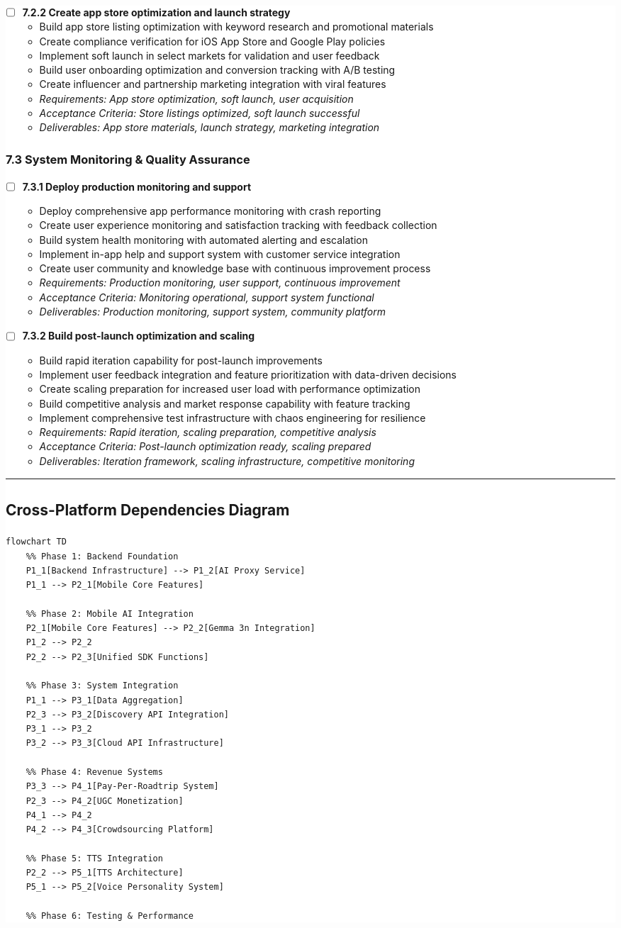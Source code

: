 - [ ] **7.2.2 Create app store optimization and launch strategy**
  - Build app store listing optimization with keyword research and promotional materials
  - Create compliance verification for iOS App Store and Google Play policies
  - Implement soft launch in select markets for validation and user feedback
  - Build user onboarding optimization and conversion tracking with A/B testing
  - Create influencer and partnership marketing integration with viral features
  - _Requirements: App store optimization, soft launch, user acquisition_
  - _Acceptance Criteria: Store listings optimized, soft launch successful_
  - _Deliverables: App store materials, launch strategy, marketing integration_

### 7.3 System Monitoring & Quality Assurance

- [ ] **7.3.1 Deploy production monitoring and support**
  - Deploy comprehensive app performance monitoring with crash reporting
  - Create user experience monitoring and satisfaction tracking with feedback collection
  - Build system health monitoring with automated alerting and escalation
  - Implement in-app help and support system with customer service integration
  - Create user community and knowledge base with continuous improvement process
  - _Requirements: Production monitoring, user support, continuous improvement_
  - _Acceptance Criteria: Monitoring operational, support system functional_
  - _Deliverables: Production monitoring, support system, community platform_

- [ ] **7.3.2 Build post-launch optimization and scaling**
  - Build rapid iteration capability for post-launch improvements
  - Implement user feedback integration and feature prioritization with data-driven decisions
  - Create scaling preparation for increased user load with performance optimization
  - Build competitive analysis and market response capability with feature tracking
  - Implement comprehensive test infrastructure with chaos engineering for resilience
  - _Requirements: Rapid iteration, scaling preparation, competitive analysis_
  - _Acceptance Criteria: Post-launch optimization ready, scaling prepared_
  - _Deliverables: Iteration framework, scaling infrastructure, competitive monitoring_

---

## Cross-Platform Dependencies Diagram

```mermaid
flowchart TD
    %% Phase 1: Backend Foundation
    P1_1[Backend Infrastructure] --> P1_2[AI Proxy Service]
    P1_1 --> P2_1[Mobile Core Features]
    
    %% Phase 2: Mobile AI Integration
    P2_1[Mobile Core Features] --> P2_2[Gemma 3n Integration]
    P1_2 --> P2_2
    P2_2 --> P2_3[Unified SDK Functions]
    
    %% Phase 3: System Integration
    P1_1 --> P3_1[Data Aggregation]
    P2_3 --> P3_2[Discovery API Integration]
    P3_1 --> P3_2
    P3_2 --> P3_3[Cloud API Infrastructure]
    
    %% Phase 4: Revenue Systems
    P3_3 --> P4_1[Pay-Per-Roadtrip System]
    P2_3 --> P4_2[UGC Monetization]
    P4_1 --> P4_2
    P4_2 --> P4_3[Crowdsourcing Platform]
    
    %% Phase 5: TTS Integration
    P2_2 --> P5_1[TTS Architecture]
    P5_1 --> P5_2[Voice Personality System]
    
    %% Phase 6: Testing & Performance
```